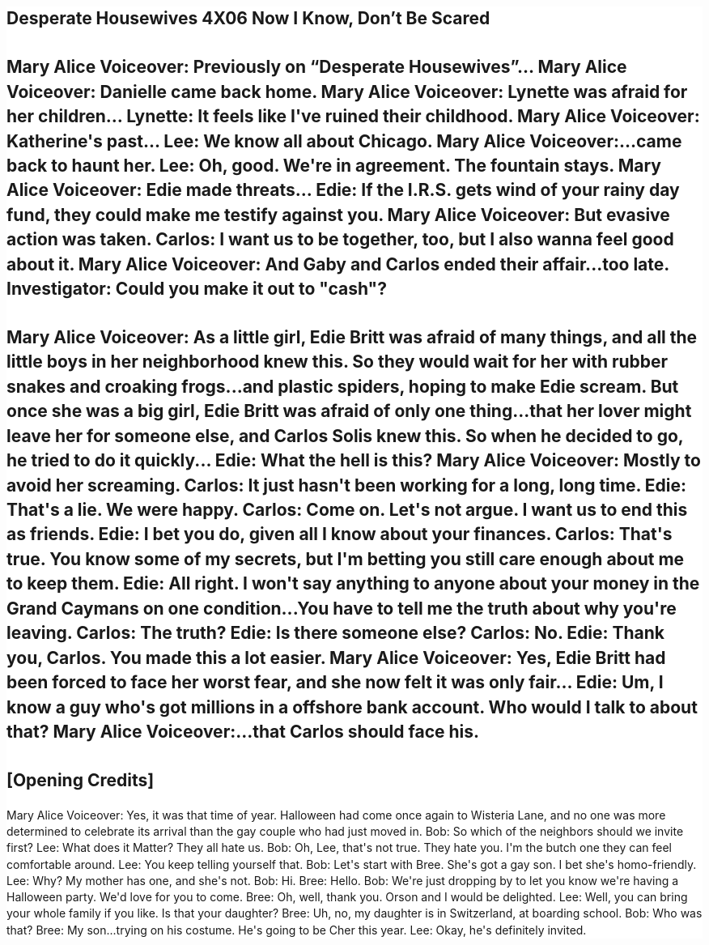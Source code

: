 Desperate Housewives
4X06 Now I Know, Don’t Be Scared
------------------------------------------------------------
Mary Alice Voiceover: Previously on “Desperate Housewives”…
Mary Alice Voiceover: Danielle came back home.
Mary Alice Voiceover: Lynette was afraid for her children...
Lynette: It feels like I've ruined their childhood.
Mary Alice Voiceover: Katherine's past...
Lee: We know all about Chicago.
Mary Alice Voiceover:…came back to haunt her.
Lee: Oh, good. We're in agreement. The fountain stays.
Mary Alice Voiceover: Edie made threats...
Edie: If the I.R.S. gets wind of your rainy day fund, they could make me testify against you.
Mary Alice Voiceover: But evasive action was taken.
Carlos: I want us to be together, too, but I also wanna feel good about it.
Mary Alice Voiceover: And Gaby and Carlos ended their affair...too late.
Investigator: Could you make it out to "cash"?
------------------------------------------------------------
Mary Alice Voiceover: As a little girl, Edie Britt was afraid of many things, and all the little boys in her neighborhood knew this. So they would wait for her with rubber snakes and croaking frogs...and plastic spiders, hoping to make Edie scream. But once she was a big girl, Edie Britt was afraid of only one thing...that her lover might leave her for someone else, and Carlos Solis knew this. So when he decided to go, he tried to do it quickly...
Edie: What the hell is this?
Mary Alice Voiceover: Mostly to avoid her screaming.
Carlos: It just hasn't been working for a long, long time.
Edie: That's a lie. We were happy.
Carlos: Come on. Let's not argue. I want us to end this as friends.
Edie: I bet you do, given all I know about your finances.
Carlos: That's true. You know some of my secrets, but I'm betting you still care enough about me to keep them.
Edie: All right. I won't say anything to anyone about your money in the Grand Caymans on one condition...You have to tell me the truth about why you're leaving.
Carlos: The truth?
Edie: Is there someone else?
Carlos: No.
Edie: Thank you, Carlos. You made this a lot easier.
Mary Alice Voiceover: Yes, Edie Britt had been forced to face her worst fear, and she now felt it was only fair...
Edie: Um, I know a guy who's got millions in a offshore bank account. Who would I talk to about that?
Mary Alice Voiceover:…that Carlos should face his.
------------------------------------------------------------
[Opening Credits]
------------------------------------------------------------
Mary Alice Voiceover: Yes, it was that time of year. Halloween had come once again to Wisteria Lane, and no one was more determined to celebrate its arrival than the gay couple who had just moved in.
Bob: So which of the neighbors should we invite first?
Lee: What does it Matter? They all hate us.
Bob: Oh, Lee, that's not true. They hate you. I'm the butch one they can feel comfortable around.
Lee: You keep telling yourself that.
Bob: Let's start with Bree. She's got a gay son. I bet she's homo-friendly.
Lee: Why? My mother has one, and she's not.
Bob: Hi.
Bree: Hello.
Bob: We're just dropping by to let you know we're having a Halloween party. We'd love for you to come.
Bree: Oh, well, thank you. Orson and I would be delighted.
Lee: Well, you can bring your whole family if you like. Is that your daughter?
Bree: Uh, no, my daughter is in Switzerland, at boarding school.
Bob: Who was that?
Bree: My son...trying on his costume. He's going to be Cher this year.
Lee: Okay, he's definitely invited.